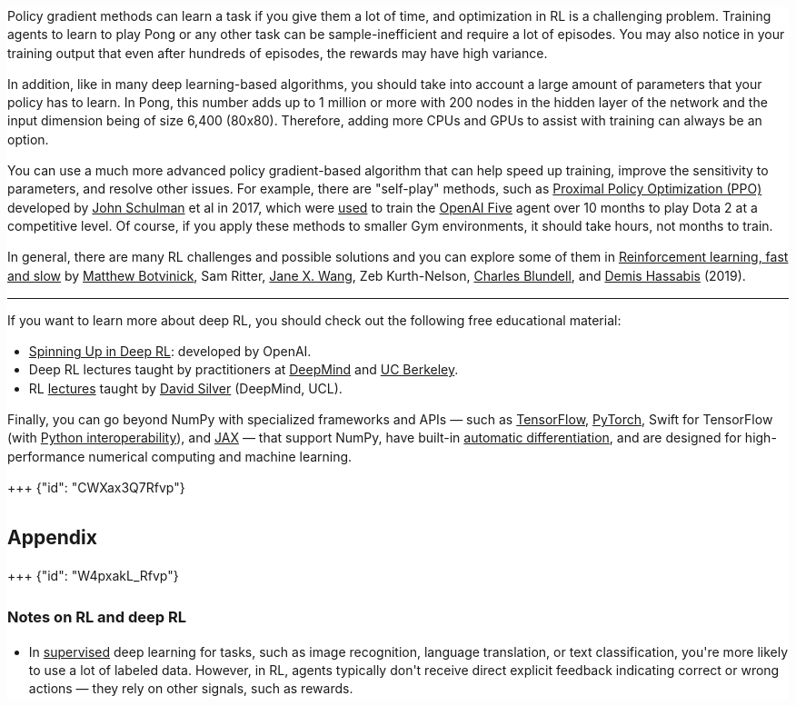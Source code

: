Policy gradient methods can learn a task if you give them a lot of time, and optimization in RL is a challenging problem. Training agents to learn to play Pong or any other task can be sample-inefficient and require a lot of episodes. You may also notice in your training output that even after hundreds of episodes, the rewards may have high variance.

In addition, like in many deep learning-based algorithms, you should take into account a large amount of parameters that your policy has to learn. In Pong, this number adds up to 1 million or more with 200 nodes in the hidden layer of the network and the input dimension being of size 6,400 (80x80). Therefore, adding more CPUs and GPUs to assist with training can always be an option.

You can use a much more advanced policy gradient-based algorithm that can help speed up training, improve the sensitivity to parameters, and resolve other issues. For example, there are "self-play" methods, such as [Proximal Policy Optimization (PPO)](https://arxiv.org/pdf/1707.06347) developed by [John Schulman](http://joschu.net) et al in 2017, which were [used](https://openai.com/blog/openai-five/#rapid) to train the [OpenAI Five](https://arxiv.org/pdf/1912.06680.pdf) agent over 10 months to play Dota 2 at a competitive level. Of course, if you apply these methods to smaller Gym environments, it should take hours, not months to train.

In general, there are many RL challenges and possible solutions and you can explore some of them in [Reinforcement learning, fast and slow](https://static1.squarespace.com/static/555aab07e4b03e184ddaf731/t/5f5245cb100273193b14548a/1599227416572/TICS__RL_Fast_and_Slow_accepted.pdf) by [Matthew Botvinick](https://hai.stanford.edu/people/matthew-botvinick), Sam Ritter, [Jane X. Wang](http://www.janexwang.com), Zeb Kurth-Nelson, [Charles Blundell](http://www.gatsby.ucl.ac.uk/~ucgtcbl/), and [Demis Hassabis](https://en.wikipedia.org/wiki/Demis_Hassabis) (2019).

---

If you want to learn more about deep RL, you should check out the following free educational material:

- [Spinning Up in Deep RL](https://openai.com/blog/spinning-up-in-deep-rl/): developed by OpenAI.
- Deep RL lectures taught by practitioners at [DeepMind](https://www.youtube.com/c/DeepMind/videos) and [UC Berkeley](https://www.youtube.com/channel/UC4e_-TvgALrwE1dUPvF_UTQ/videos).
- RL [lectures](https://www.davidsilver.uk/teaching/) taught by [David Silver](https://www.davidsilver.uk) (DeepMind, UCL).

Finally, you can go beyond NumPy with specialized frameworks and APIs — such as [TensorFlow](https://www.tensorflow.org/guide/tf_numpy?hl=el), [PyTorch](https://pytorch.org/docs/stable/generated/torch.from_numpy.html), Swift for TensorFlow (with [Python interoperability](https://www.tensorflow.org/swift/tutorials/python_interoperability)), and [JAX](https://github.com/google/jax) — that support NumPy, have built-in [automatic differentiation](https://en.wikipedia.org/wiki/Automatic_differentiation), and are designed for high-performance numerical computing and machine learning.

+++ {"id": "CWXax3Q7Rfvp"}

## Appendix

+++ {"id": "W4pxakL_Rfvp"}

### Notes on RL and deep RL

- In [supervised](https://en.wikipedia.org/wiki/Supervised_learning) deep learning for tasks, such as image recognition, language translation, or text classification, you're more likely to use a lot of labeled data. However, in RL, agents typically don't receive direct explicit feedback indicating correct or wrong actions — they rely on other signals, such as rewards. 
